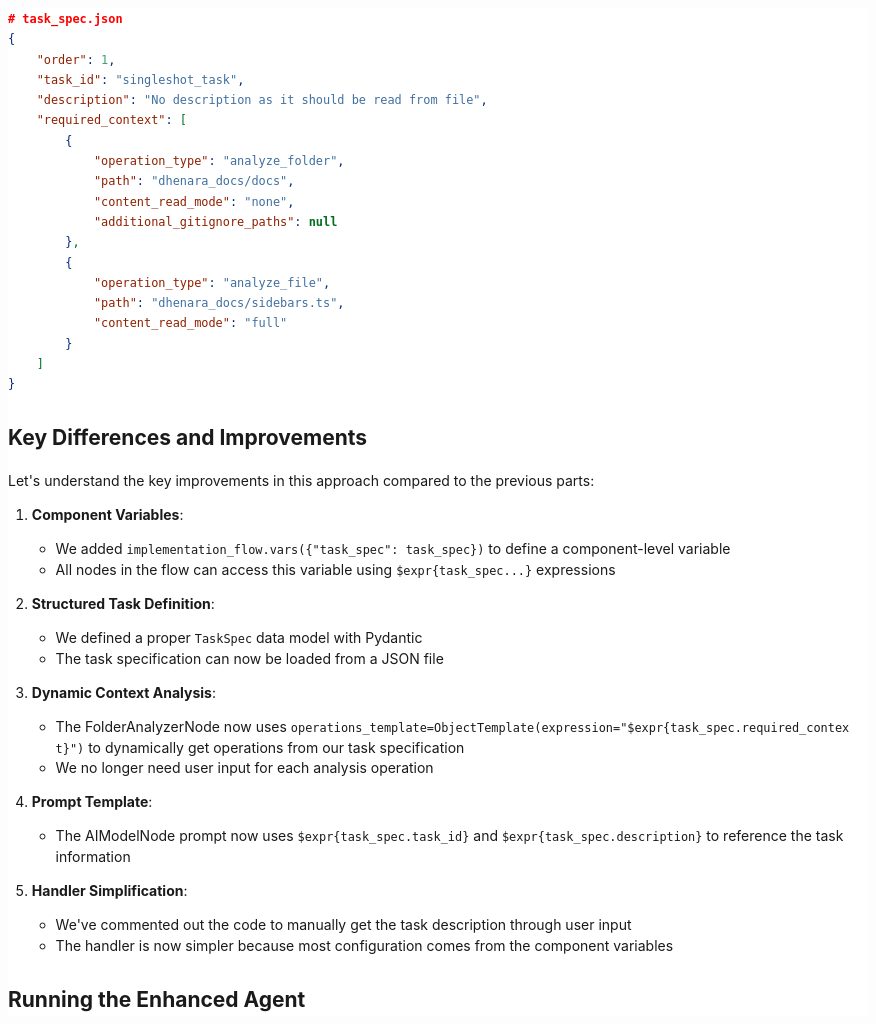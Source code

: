 ```json
# task_spec.json
{
    "order": 1,
    "task_id": "singleshot_task",
    "description": "No description as it should be read from file",
    "required_context": [
        {
            "operation_type": "analyze_folder",
            "path": "dhenara_docs/docs",
            "content_read_mode": "none",
            "additional_gitignore_paths": null
        },
        {
            "operation_type": "analyze_file",
            "path": "dhenara_docs/sidebars.ts",
            "content_read_mode": "full"
        }
    ]
}
```

## Key Differences and Improvements

Let's understand the key improvements in this approach compared to the previous parts:

1. **Component Variables**:

   - We added `implementation_flow.vars({"task_spec": task_spec})` to define a component-level variable
   - All nodes in the flow can access this variable using `$expr{task_spec...}` expressions

2. **Structured Task Definition**:

   - We defined a proper `TaskSpec` data model with Pydantic
   - The task specification can now be loaded from a JSON file

3. **Dynamic Context Analysis**:

   - The FolderAnalyzerNode now uses
     `operations_template=ObjectTemplate(expression="$expr{task_spec.required_context}")` to dynamically get operations
     from our task specification
   - We no longer need user input for each analysis operation

4. **Prompt Template**:

   - The AIModelNode prompt now uses `$expr{task_spec.task_id}` and `$expr{task_spec.description}` to reference the task
     information

5. **Handler Simplification**:
   - We've commented out the code to manually get the task description through user input
   - The handler is now simpler because most configuration comes from the component variables

## Running the Enhanced Agent
